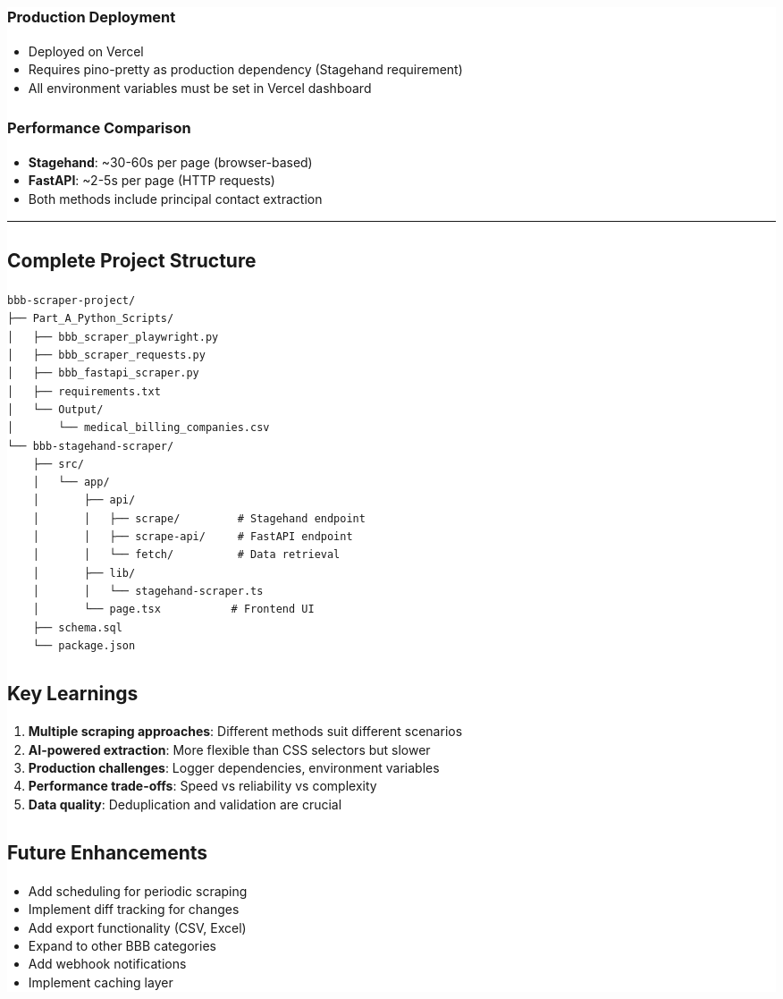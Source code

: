 ### Production Deployment
- Deployed on Vercel
- Requires pino-pretty as production dependency (Stagehand requirement)
- All environment variables must be set in Vercel dashboard

### Performance Comparison
- **Stagehand**: ~30-60s per page (browser-based)
- **FastAPI**: ~2-5s per page (HTTP requests)
- Both methods include principal contact extraction

---

## Complete Project Structure

```
bbb-scraper-project/
├── Part_A_Python_Scripts/
│   ├── bbb_scraper_playwright.py
│   ├── bbb_scraper_requests.py
│   ├── bbb_fastapi_scraper.py
│   ├── requirements.txt
│   └── Output/
│       └── medical_billing_companies.csv
└── bbb-stagehand-scraper/
    ├── src/
    │   └── app/
    │       ├── api/
    │       │   ├── scrape/         # Stagehand endpoint
    │       │   ├── scrape-api/     # FastAPI endpoint
    │       │   └── fetch/          # Data retrieval
    │       ├── lib/
    │       │   └── stagehand-scraper.ts
    │       └── page.tsx           # Frontend UI
    ├── schema.sql
    └── package.json
```

## Key Learnings

1. **Multiple scraping approaches**: Different methods suit different scenarios
2. **AI-powered extraction**: More flexible than CSS selectors but slower
3. **Production challenges**: Logger dependencies, environment variables
4. **Performance trade-offs**: Speed vs reliability vs complexity
5. **Data quality**: Deduplication and validation are crucial

## Future Enhancements

- Add scheduling for periodic scraping
- Implement diff tracking for changes
- Add export functionality (CSV, Excel)
- Expand to other BBB categories
- Add webhook notifications
- Implement caching layer